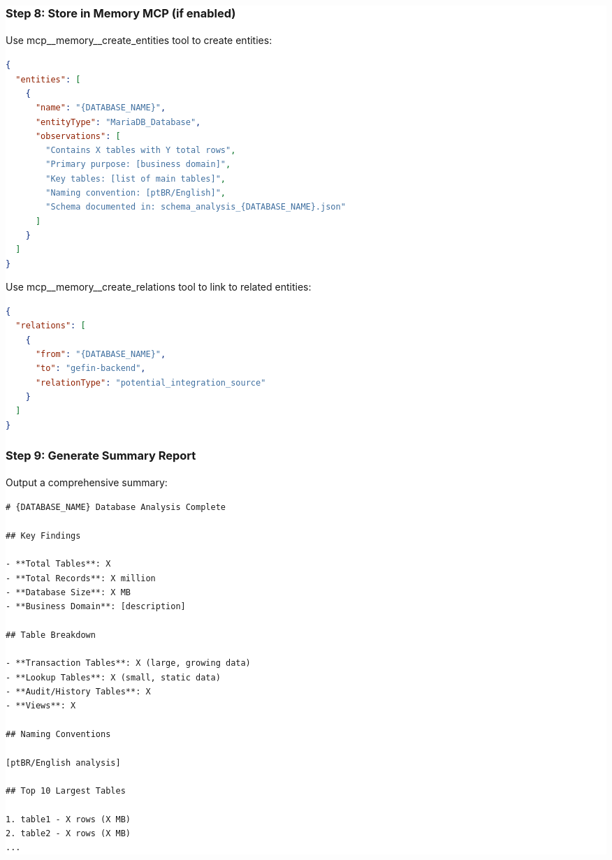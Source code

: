 ### Step 8: Store in Memory MCP (if enabled)

Use mcp__memory__create_entities tool to create entities:

```json
{
  "entities": [
    {
      "name": "{DATABASE_NAME}",
      "entityType": "MariaDB_Database",
      "observations": [
        "Contains X tables with Y total rows",
        "Primary purpose: [business domain]",
        "Key tables: [list of main tables]",
        "Naming convention: [ptBR/English]",
        "Schema documented in: schema_analysis_{DATABASE_NAME}.json"
      ]
    }
  ]
}
```

Use mcp__memory__create_relations tool to link to related entities:

```json
{
  "relations": [
    {
      "from": "{DATABASE_NAME}",
      "to": "gefin-backend",
      "relationType": "potential_integration_source"
    }
  ]
}
```

### Step 9: Generate Summary Report

Output a comprehensive summary:

```
# {DATABASE_NAME} Database Analysis Complete

## Key Findings

- **Total Tables**: X
- **Total Records**: X million
- **Database Size**: X MB
- **Business Domain**: [description]

## Table Breakdown

- **Transaction Tables**: X (large, growing data)
- **Lookup Tables**: X (small, static data)
- **Audit/History Tables**: X
- **Views**: X

## Naming Conventions

[ptBR/English analysis]

## Top 10 Largest Tables

1. table1 - X rows (X MB)
2. table2 - X rows (X MB)
...
```